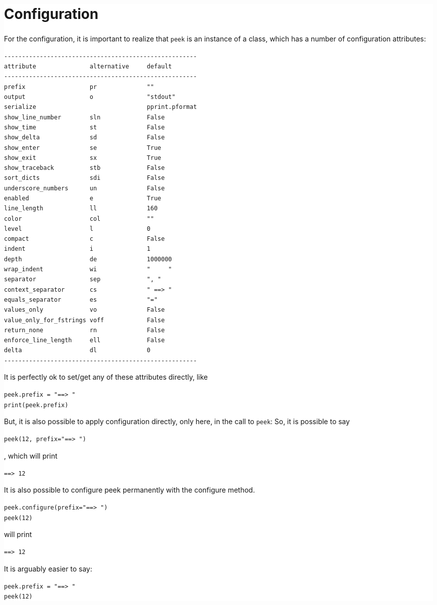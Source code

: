 # Configuration

For the configuration, it is important to realize that `peek` is an instance of a class, which has
a number of configuration attributes:

```
------------------------------------------------------
attribute               alternative     default
------------------------------------------------------
prefix                  pr              ""
output                  o               "stdout"
serialize                               pprint.pformat
show_line_number        sln             False
show_time               st              False
show_delta              sd              False
show_enter              se              True
show_exit               sx              True
show_traceback          stb             False
sort_dicts              sdi             False
underscore_numbers      un              False
enabled                 e               True
line_length             ll              160
color                   col             ""
level                   l               0
compact                 c               False
indent                  i               1
depth                   de              1000000
wrap_indent             wi              "     "   
separator               sep             ", "
context_separator       cs              " ==> "
equals_separator        es              "="
values_only             vo              False
value_only_for_fstrings voff            False 
return_none             rn              False
enforce_line_length     ell             False
delta                   dl              0
------------------------------------------------------
```
It is perfectly ok to set/get any of these attributes directly, like
```
peek.prefix = "==> "
print(peek.prefix)
```

But, it is also possible to apply configuration directly, only here, in the call to `peek`:
So, it is possible to say
```
peek(12, prefix="==> ")
```
, which will print
```
==> 12
```
It is also possible to configure peek permanently with the configure method. 
```
peek.configure(prefix="==> ")
peek(12)
```
will print
```
==> 12
```
It is arguably easier to say:
```
peek.prefix = "==> "
peek(12)
```